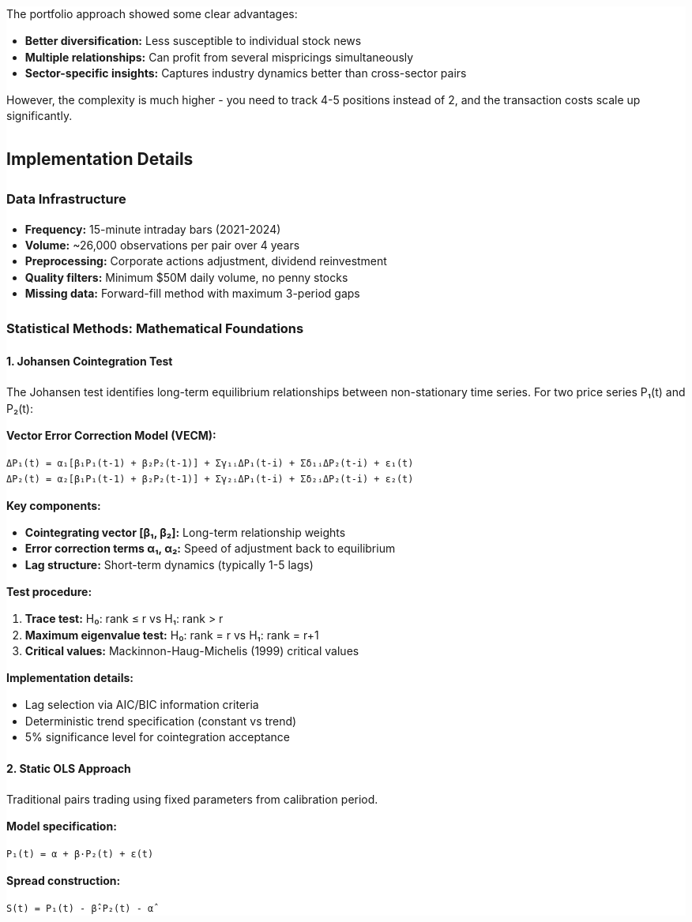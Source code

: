 The portfolio approach showed some clear advantages:
- **Better diversification:** Less susceptible to individual stock news
- **Multiple relationships:** Can profit from several mispricings simultaneously  
- **Sector-specific insights:** Captures industry dynamics better than cross-sector pairs

However, the complexity is much higher - you need to track 4-5 positions instead of 2, and the transaction costs scale up significantly.

## Implementation Details

### Data Infrastructure
- **Frequency:** 15-minute intraday bars (2021-2024)
- **Volume:** ~26,000 observations per pair over 4 years
- **Preprocessing:** Corporate actions adjustment, dividend reinvestment
- **Quality filters:** Minimum $50M daily volume, no penny stocks
- **Missing data:** Forward-fill method with maximum 3-period gaps

### Statistical Methods: Mathematical Foundations

#### 1. Johansen Cointegration Test

The Johansen test identifies long-term equilibrium relationships between non-stationary time series. For two price series P₁(t) and P₂(t):

**Vector Error Correction Model (VECM):**
```
ΔP₁(t) = α₁[β₁P₁(t-1) + β₂P₂(t-1)] + Σγ₁ᵢΔP₁(t-i) + Σδ₁ᵢΔP₂(t-i) + ε₁(t)
ΔP₂(t) = α₂[β₁P₁(t-1) + β₂P₂(t-1)] + Σγ₂ᵢΔP₁(t-i) + Σδ₂ᵢΔP₂(t-i) + ε₂(t)
```

**Key components:**
- **Cointegrating vector [β₁, β₂]:** Long-term relationship weights
- **Error correction terms α₁, α₂:** Speed of adjustment back to equilibrium
- **Lag structure:** Short-term dynamics (typically 1-5 lags)

**Test procedure:**
1. **Trace test:** H₀: rank ≤ r vs H₁: rank > r
2. **Maximum eigenvalue test:** H₀: rank = r vs H₁: rank = r+1
3. **Critical values:** Mackinnon-Haug-Michelis (1999) critical values

**Implementation details:**
- Lag selection via AIC/BIC information criteria
- Deterministic trend specification (constant vs trend)
- 5% significance level for cointegration acceptance

#### 2. Static OLS Approach

Traditional pairs trading using fixed parameters from calibration period.

**Model specification:**
```
P₁(t) = α + β·P₂(t) + ε(t)
```

**Spread construction:**
```
S(t) = P₁(t) - β̂·P₂(t) - α̂
```
